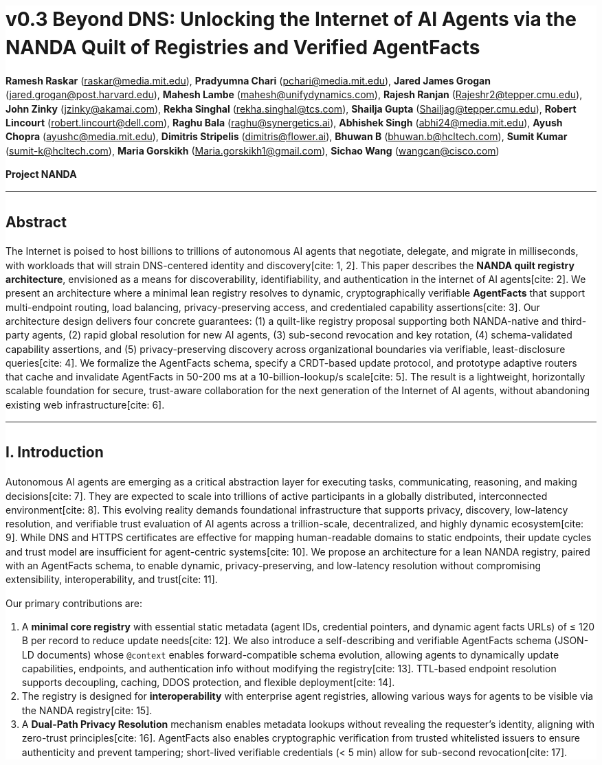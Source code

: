 # v0.3 Beyond DNS: Unlocking the Internet of AI Agents via the NANDA Quilt of Registries and Verified AgentFacts

**Ramesh Raskar** (raskar@media.mit.edu), **Pradyumna Chari** (pchari@media.mit.edu), **Jared James Grogan** (jared.grogan@post.harvard.edu), **Mahesh Lambe** (mahesh@unifydynamics.com), **Rajesh Ranjan** (Rajeshr2@tepper.cmu.edu), **John Zinky** (jzinky@akamai.com), **Rekha Singhal** (rekha.singhal@tcs.com), **Shailja Gupta** (Shailjag@tepper.cmu.edu), **Robert Lincourt** (robert.lincourt@dell.com), **Raghu Bala** (raghu@synergetics.ai), **Abhishek Singh** (abhi24@media.mit.edu), **Ayush Chopra** (ayushc@media.mit.edu), **Dimitris Stripelis** (dimitris@flower.ai), **Bhuwan B** (bhuwan.b@hcltech.com), **Sumit Kumar** (sumit-k@hcltech.com), **Maria Gorskikh** (Maria.gorskikh1@gmail.com), **Sichao Wang** (wangcan@cisco.com)

**Project NANDA**

***

## Abstract

The Internet is poised to host billions to trillions of autonomous AI agents that negotiate, delegate, and migrate in milliseconds, with workloads that will strain DNS-centered identity and discovery[cite: 1, 2]. This paper describes the **NANDA quilt registry architecture**, envisioned as a means for discoverability, identifiability, and authentication in the internet of AI agents[cite: 2]. We present an architecture where a minimal lean registry resolves to dynamic, cryptographically verifiable **AgentFacts** that support multi-endpoint routing, load balancing, privacy-preserving access, and credentialed capability assertions[cite: 3]. Our architecture design delivers four concrete guarantees: (1) a quilt-like registry proposal supporting both NANDA-native and third-party agents, (2) rapid global resolution for new AI agents, (3) sub-second revocation and key rotation, (4) schema-validated capability assertions, and (5) privacy-preserving discovery across organizational boundaries via verifiable, least-disclosure queries[cite: 4]. We formalize the AgentFacts schema, specify a CRDT-based update protocol, and prototype adaptive routers that cache and invalidate AgentFacts in 50-200 ms at a 10-billion-lookup/s scale[cite: 5]. The result is a lightweight, horizontally scalable foundation for secure, trust-aware collaboration for the next generation of the Internet of AI agents, without abandoning existing web infrastructure[cite: 6].

***

## I. Introduction

Autonomous AI agents are emerging as a critical abstraction layer for executing tasks, communicating, reasoning, and making decisions[cite: 7]. They are expected to scale into trillions of active participants in a globally distributed, interconnected environment[cite: 8]. This evolving reality demands foundational infrastructure that supports privacy, discovery, low-latency resolution, and verifiable trust evaluation of AI agents across a trillion-scale, decentralized, and highly dynamic ecosystem[cite: 9]. While DNS and HTTPS certificates are effective for mapping human-readable domains to static endpoints, their update cycles and trust model are insufficient for agent-centric systems[cite: 10]. We propose an architecture for a lean NANDA registry, paired with an AgentFacts schema, to enable dynamic, privacy-preserving, and low-latency resolution without compromising extensibility, interoperability, and trust[cite: 11].

Our primary contributions are:
1.  A **minimal core registry** with essential static metadata (agent IDs, credential pointers, and dynamic agent facts URLs) of ≤ 120 B per record to reduce update needs[cite: 12]. We also introduce a self-describing and verifiable AgentFacts schema (JSON-LD documents) whose `@context` enables forward-compatible schema evolution, allowing agents to dynamically update capabilities, endpoints, and authentication info without modifying the registry[cite: 13]. TTL-based endpoint resolution supports decoupling, caching, DDOS protection, and flexible deployment[cite: 14].
2.  The registry is designed for **interoperability** with enterprise agent registries, allowing various ways for agents to be visible via the NANDA registry[cite: 15].
3.  A **Dual-Path Privacy Resolution** mechanism enables metadata lookups without revealing the requester’s identity, aligning with zero-trust principles[cite: 16]. AgentFacts also enables cryptographic verification from trusted whitelisted issuers to ensure authenticity and prevent tampering; short-lived verifiable credentials (< 5 min) allow for sub-second revocation[cite: 17].
